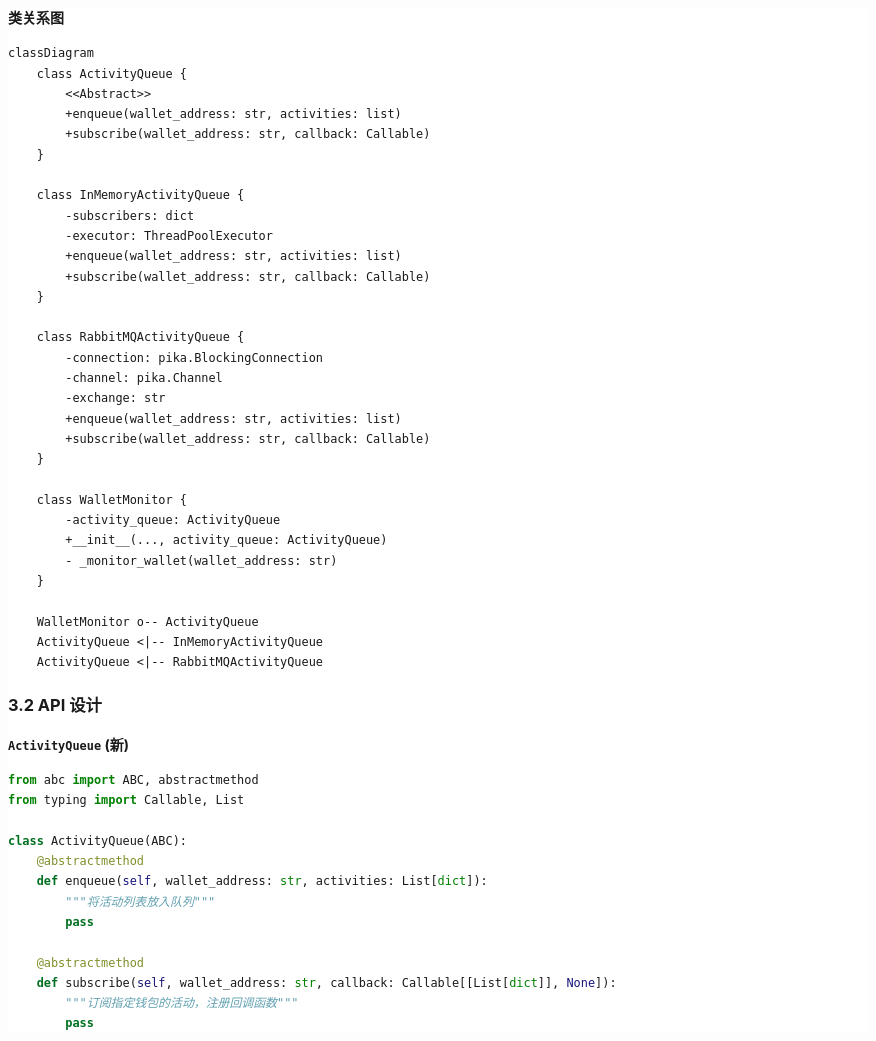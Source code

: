 **类关系图**
```mermaid
classDiagram
    class ActivityQueue {
        <<Abstract>>
        +enqueue(wallet_address: str, activities: list)
        +subscribe(wallet_address: str, callback: Callable)
    }

    class InMemoryActivityQueue {
        -subscribers: dict
        -executor: ThreadPoolExecutor
        +enqueue(wallet_address: str, activities: list)
        +subscribe(wallet_address: str, callback: Callable)
    }

    class RabbitMQActivityQueue {
        -connection: pika.BlockingConnection
        -channel: pika.Channel
        -exchange: str
        +enqueue(wallet_address: str, activities: list)
        +subscribe(wallet_address: str, callback: Callable)
    }

    class WalletMonitor {
        -activity_queue: ActivityQueue
        +__init__(..., activity_queue: ActivityQueue)
        - _monitor_wallet(wallet_address: str)
    }

    WalletMonitor o-- ActivityQueue
    ActivityQueue <|-- InMemoryActivityQueue
    ActivityQueue <|-- RabbitMQActivityQueue
```

### 3.2 API 设计

**`ActivityQueue` (新)**
```python
from abc import ABC, abstractmethod
from typing import Callable, List

class ActivityQueue(ABC):
    @abstractmethod
    def enqueue(self, wallet_address: str, activities: List[dict]):
        """将活动列表放入队列"""
        pass

    @abstractmethod
    def subscribe(self, wallet_address: str, callback: Callable[[List[dict]], None]):
        """订阅指定钱包的活动，注册回调函数"""
        pass
```
